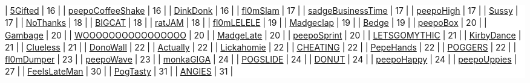 | [5Gifted](https://betterttv.com/emotes/5f064adba2ac620530366140)            | 16    |
| [peepoCoffeeShake](https://betterttv.com/emotes/5eabc762d023b362f639beea)   | 16    |
| [DinkDonk](https://betterttv.com/emotes/5fae12f64dfba1644029cd8d)           | 16    |
| [fl0mSlam](https://betterttv.com/emotes/5ff3419485ffcf047a708374)           | 17    |
| [sadgeBusinessTime](https://betterttv.com/emotes/602b26e7d049042e32dc45a2)  | 17    |
| [peepoHigh](https://betterttv.com/emotes/5d46512fe371c44491eee236)          | 17    |
| [Sussy](https://betterttv.com/emotes/612a856faf28e956864aa575)              | 17    |
| [NoThanks](https://betterttv.com/emotes/60bd2268f8b3f62601c39b1a)           | 18    |
| [BIGCAT](https://betterttv.com/emotes/5cc23e0012944662cfabc268)             | 18    |
| [ratJAM](https://betterttv.com/emotes/60306e90a94aaa6e662d8908)             | 18    |
| [fl0mLELELE](https://betterttv.com/emotes/5987c5505aba4636b7357245)         | 19    |
| [Madgeclap](https://betterttv.com/emotes/62e514e0d991a3e26c139f2e)          | 19    |
| [Bedge](https://betterttv.com/emotes/61ba9a0d002cdeedc21f99a9)              | 19    |
| [peepoBox](https://betterttv.com/emotes/5b9a383b6c095b77aed377e1)           | 20    |
| [Gambage](https://betterttv.com/emotes/60d638748ed8b373e42198ce)            | 20    |
| [WOOOOOOOOOOOOOOOO](https://betterttv.com/emotes/62535ea13c6f14b68844eb08)  | 20    |
| [MadgeLate](https://betterttv.com/emotes/627528343c6f14b688472081)          | 20    |
| [peepoSprint](https://betterttv.com/emotes/5c20a897fef84f19d3274cb0)        | 20    |
| [LETSGOMYTHIC](https://betterttv.com/emotes/61526f17b63cc97ee6d3ab8b)       | 21    |
| [KirbyDance](https://betterttv.com/emotes/5f3323cf4510395d822b557a)         | 21    |
| [Clueless](https://betterttv.com/emotes/62dde595d991a3e26c1337be)           | 21    |
| [DonoWall](https://betterttv.com/emotes/5efcd82551e3910deed68751)           | 22    |
| [Actually](https://betterttv.com/emotes/6148ee2bb63cc97ee6d280eb)           | 22    |
| [Lickahomie](https://betterttv.com/emotes/60243cb9cae52b1851d83dc8)         | 22    |
| [CHEATING](https://betterttv.com/emotes/603c6e96306b602acc594d51)           | 22    |
| [PepeHands](https://betterttv.com/emotes/59f27b3f4ebd8047f54dee29)          | 22    |
| [POGGERS](https://betterttv.com/emotes/58ae8407ff7b7276f8e594f2)            | 22    |
| [fl0mDumper](https://betterttv.com/emotes/616d8398054a252a431f9828)         | 23    |
| [peepoWave](https://betterttv.com/emotes/60cbf881f8b3f62601c3f885)          | 23    |
| [monkaGIGA](https://betterttv.com/emotes/58c36ac73c3bbd3e016b6e60)          | 24    |
| [POGSLIDE](https://betterttv.com/emotes/5aea37908f767c42ce1e0293)           | 24    |
| [DONUT](https://betterttv.com/emotes/5ea6b2b974046462f767ed0e)              | 24    |
| [peepoHappy](https://betterttv.com/emotes/5f6a71759068f170aaed66a9)         | 24    |
| [peepoUppies](https://betterttv.com/emotes/6429df0a09e2635573f391b5)        | 27    |
| [FeelsLateMan](https://betterttv.com/emotes/5b245c9c5ea9d964f4001599)       | 30    |
| [PogTasty](https://betterttv.com/emotes/5dc37f3850952f47dbdf170c)           | 31    |
| [ANGIES](https://betterttv.com/emotes/63f2f7f0d4a15946cd2e51b5)             | 31    |